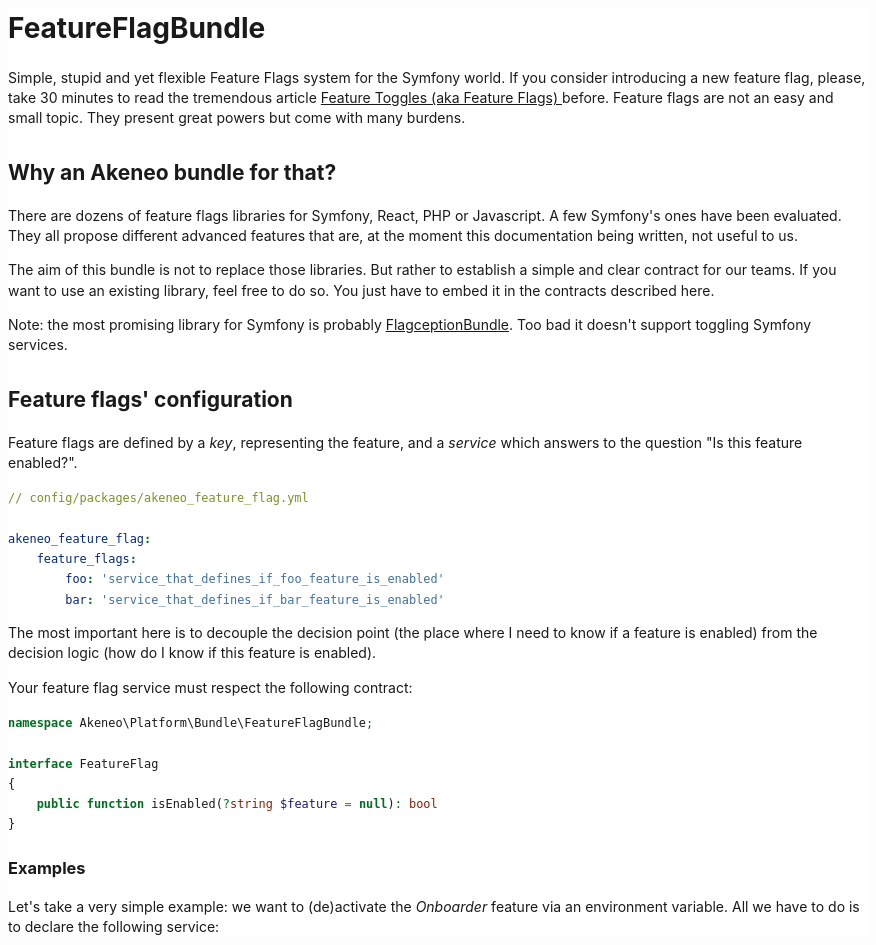 # FeatureFlagBundle

Simple, stupid and yet flexible Feature Flags system for the Symfony world. If you consider introducing a new feature flag, please, take 30 minutes to read the tremendous article [Feature Toggles (aka Feature Flags)
](https://www.martinfowler.com/articles/feature-toggles.html) before. Feature flags are not an easy and small topic. They present great powers but come with many burdens.  

## Why an Akeneo bundle for that?

There are dozens of feature flags libraries for Symfony, React, PHP or Javascript. A few Symfony's ones have been evaluated. They all propose different advanced features that are, at the moment this documentation being written, not useful to us.

The aim of this bundle is not to replace those libraries. But rather to establish a simple and clear contract for our teams. If you want to use an existing library, feel free to do so. You just have to embed it in the contracts described here.

Note: the most promising library for Symfony is probably [FlagceptionBundle](https://github.com/bestit/flagception-bundle). Too bad it doesn't support toggling Symfony services.

## Feature flags' configuration

Feature flags are defined by a _key_, representing the feature, and a _service_ which answers to the question "Is this feature enabled?". 

```yaml
// config/packages/akeneo_feature_flag.yml

akeneo_feature_flag:
    feature_flags:
        foo: 'service_that_defines_if_foo_feature_is_enabled'
        bar: 'service_that_defines_if_bar_feature_is_enabled'
```

The most important here is to decouple the decision point (the place where I need to know if a feature is enabled) from the decision logic (how do I know if this feature is enabled). 

Your feature flag service must respect the following contract:

```php
namespace Akeneo\Platform\Bundle\FeatureFlagBundle;

interface FeatureFlag
{
    public function isEnabled(?string $feature = null): bool
}
```

### Examples

Let's take a very simple example: we want to (de)activate the _Onboarder_ feature via an environment variable. All we have to do is to declare the following service:
